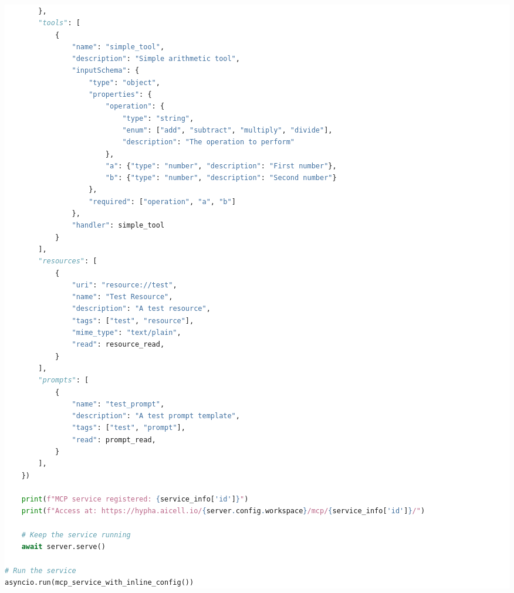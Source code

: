 ```python
        },
        "tools": [
            {
                "name": "simple_tool",
                "description": "Simple arithmetic tool",
                "inputSchema": {
                    "type": "object",
                    "properties": {
                        "operation": {
                            "type": "string",
                            "enum": ["add", "subtract", "multiply", "divide"],
                            "description": "The operation to perform"
                        },
                        "a": {"type": "number", "description": "First number"},
                        "b": {"type": "number", "description": "Second number"}
                    },
                    "required": ["operation", "a", "b"]
                },
                "handler": simple_tool
            }
        ],
        "resources": [
            {
                "uri": "resource://test",
                "name": "Test Resource",
                "description": "A test resource",
                "tags": ["test", "resource"],
                "mime_type": "text/plain",
                "read": resource_read,
            }
        ],
        "prompts": [
            {
                "name": "test_prompt",
                "description": "A test prompt template",
                "tags": ["test", "prompt"],
                "read": prompt_read,
            }
        ],
    })
    
    print(f"MCP service registered: {service_info['id']}")
    print(f"Access at: https://hypha.aicell.io/{server.config.workspace}/mcp/{service_info['id']}/")
    
    # Keep the service running
    await server.serve()

# Run the service
asyncio.run(mcp_service_with_inline_config())
```
